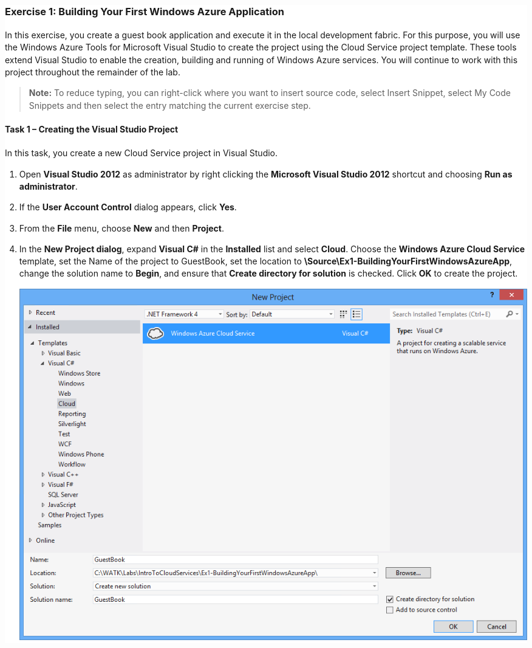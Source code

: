 <a name="Exercise1"></a>
### Exercise 1: Building Your First Windows Azure Application ###

In this exercise, you create a guest book application and execute it in the local development fabric. For this purpose, you will use the Windows Azure Tools for Microsoft Visual Studio to create the project using the Cloud Service project template. These tools extend Visual Studio to enable the creation, building and running of Windows Azure services. You will continue to work with this project throughout the remainder of the lab.

>**Note:**  To reduce typing, you can right-click where you want to insert source code, select Insert Snippet, select My Code Snippets and then select the entry matching the current exercise step.

<a name="Ex1Task1"></a>
#### Task 1 – Creating the Visual Studio Project ####

In this task, you create a new Cloud Service project in Visual Studio.

1. Open **Visual Studio 2012** as administrator by right clicking the **Microsoft Visual Studio 2012** shortcut and choosing **Run as administrator**.

1. If the **User Account Control** dialog appears, click **Yes**.

1. From the **File** menu, choose **New** and then **Project**.  

1. In the **New Project dialog**, expand **Visual C#** in the **Installed** list and select **Cloud**. Choose the **Windows Azure Cloud Service** template, set the Name of the project to GuestBook, set the location to **\Source\Ex1-BuildingYourFirstWindowsAzureApp**, change the solution name to **Begin**, and ensure that **Create directory for solution** is checked. Click **OK** to create the project.

	![Creating a new Windows Azure Cloud Service project](Images/new-cloud-service-project.png?raw=true "Creating a new Windows Azure Cloud Service project")
